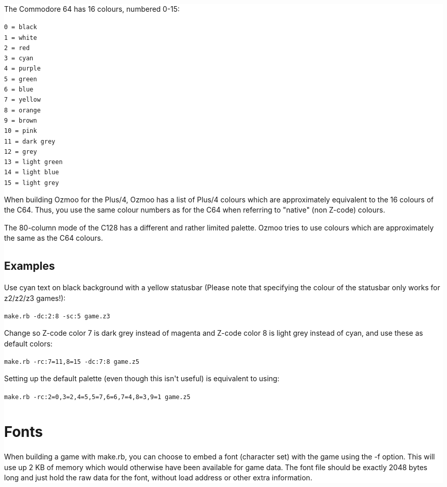 The Commodore 64 has 16 colours, numbered 0-15:

    0 = black
    1 = white
    2 = red
    3 = cyan
    4 = purple
    5 = green
    6 = blue
    7 = yellow
    8 = orange
    9 = brown
    10 = pink
    11 = dark grey
    12 = grey
    13 = light green
    14 = light blue
    15 = light grey

When building Ozmoo for the Plus/4, Ozmoo has a list of Plus/4 colours which are approximately equivalent to the 16 colours of the C64. Thus, you use the same colour numbers as for the C64 when referring to "native" (non Z-code) colours.

The 80-column mode of the C128 has a different and rather limited palette. Ozmoo tries to use colours which are approximately the same as the C64 colours.

## Examples

Use cyan text on black background with a yellow statusbar (Please note that specifying the colour of the statusbar only works for z2/z2/z3 games!):

```
make.rb -dc:2:8 -sc:5 game.z3
```

Change so Z-code color 7 is dark grey instead of magenta and Z-code color 8 is light grey instead of cyan, and use these as default colors:

```
make.rb -rc:7=11,8=15 -dc:7:8 game.z5
```

Setting up the default palette (even though this isn't useful) is equivalent to using:

```
make.rb -rc:2=0,3=2,4=5,5=7,6=6,7=4,8=3,9=1 game.z5
```

# Fonts

When building a game with make.rb, you can choose to embed a font (character set) with the game using the -f option. This will use up 2 KB of memory which would otherwise have been available for game data. The font file should be exactly 2048 bytes long and just hold the raw data for the font, without load address or other extra information.
